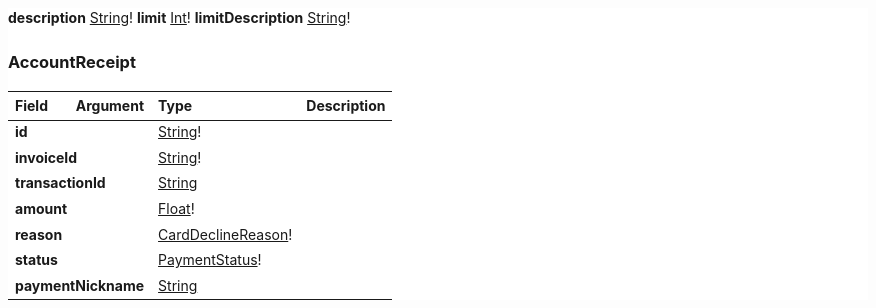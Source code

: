 </tr>
<tr>
<td colspan="2" valign="top"><strong>description</strong></td>
<td valign="top"><a href="#string">String</a>!</td>
<td></td>
</tr>
<tr>
<td colspan="2" valign="top"><strong>limit</strong></td>
<td valign="top"><a href="#int">Int</a>!</td>
<td></td>
</tr>
<tr>
<td colspan="2" valign="top"><strong>limitDescription</strong></td>
<td valign="top"><a href="#string">String</a>!</td>
<td></td>
</tr>
</tbody>
</table>

### AccountReceipt

<table>
<thead>
<tr>
<th align="left">Field</th>
<th align="right">Argument</th>
<th align="left">Type</th>
<th align="left">Description</th>
</tr>
</thead>
<tbody>
<tr>
<td colspan="2" valign="top"><strong>id</strong></td>
<td valign="top"><a href="#string">String</a>!</td>
<td></td>
</tr>
<tr>
<td colspan="2" valign="top"><strong>invoiceId</strong></td>
<td valign="top"><a href="#string">String</a>!</td>
<td></td>
</tr>
<tr>
<td colspan="2" valign="top"><strong>transactionId</strong></td>
<td valign="top"><a href="#string">String</a></td>
<td></td>
</tr>
<tr>
<td colspan="2" valign="top"><strong>amount</strong></td>
<td valign="top"><a href="#float">Float</a>!</td>
<td></td>
</tr>
<tr>
<td colspan="2" valign="top"><strong>reason</strong></td>
<td valign="top"><a href="#carddeclinereason">CardDeclineReason</a>!</td>
<td></td>
</tr>
<tr>
<td colspan="2" valign="top"><strong>status</strong></td>
<td valign="top"><a href="#paymentstatus">PaymentStatus</a>!</td>
<td></td>
</tr>
<tr>
<td colspan="2" valign="top"><strong>paymentNickname</strong></td>
<td valign="top"><a href="#string">String</a></td>